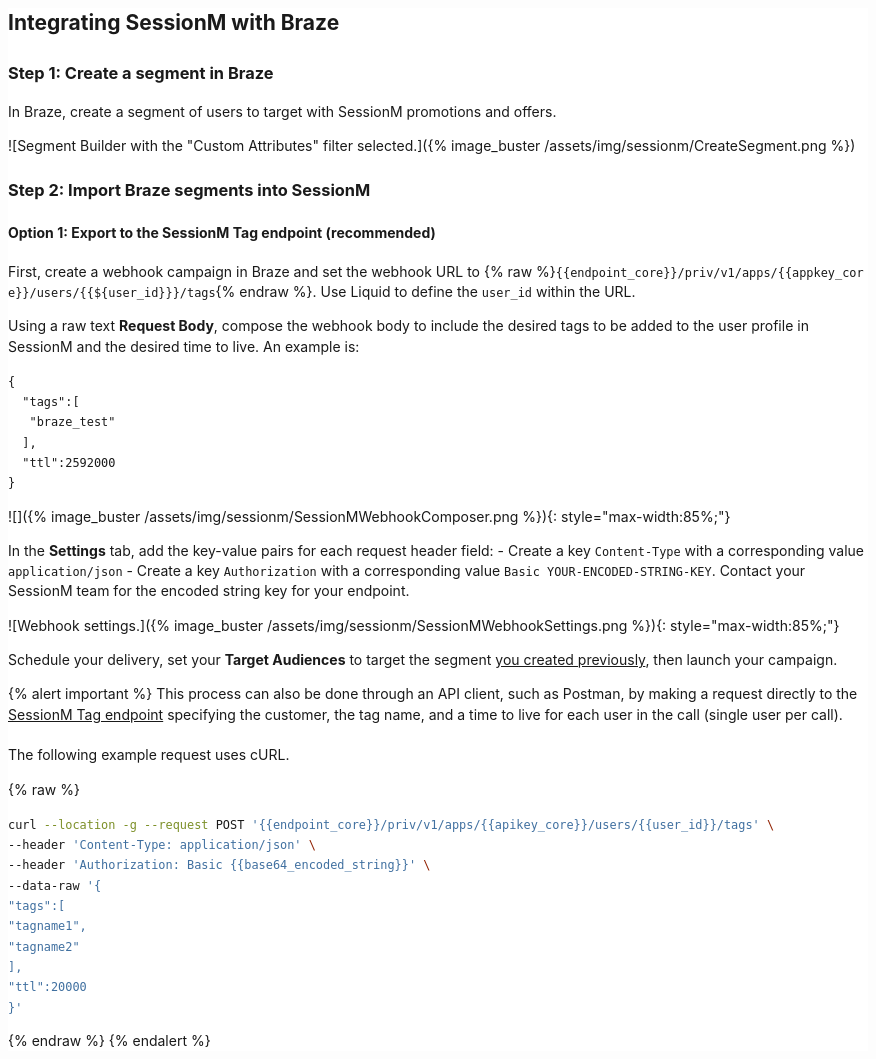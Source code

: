 ## Integrating SessionM with Braze

### Step 1: Create a segment in Braze

In Braze, create a segment of users to target with SessionM promotions and offers. 

![Segment Builder with the "Custom Attributes" filter selected.]({% image_buster /assets/img/sessionm/CreateSegment.png %})

### Step 2: Import Braze segments into SessionM

#### Option 1: Export to the SessionM Tag endpoint (recommended)

First, create a webhook campaign in Braze and set the webhook URL to {% raw %}`{{endpoint_core}}/priv/v1/apps/{{appkey_core}}/users/{{${user_id}}}/tags`{% endraw %}. Use Liquid to define the `user_id` within the URL. 

Using a raw text **Request Body**, compose the webhook body to include the desired tags to be added to the user profile in SessionM and the desired time to live. An example is:

 ```
 {
   "tags":[
    "braze_test"
   ],
   "ttl":2592000
}
 ```

![]({% image_buster /assets/img/sessionm/SessionMWebhookComposer.png %}){: style="max-width:85%;"}

In the **Settings** tab, add the key-value pairs for each request header field:
    - Create a key `Content-Type` with a corresponding value `application/json`
    - Create a key `Authorization` with a corresponding value `Basic YOUR-ENCODED-STRING-KEY`. Contact your SessionM team for the encoded string key for your endpoint. 

![Webhook settings.]({% image_buster /assets/img/sessionm/SessionMWebhookSettings.png %}){: style="max-width:85%;"}

Schedule your delivery, set your **Target Audiences** to target the segment [you created previously](#step-1-create-a-segment-in-braze), then launch your campaign.

{% alert important %}
This process can also be done through an API client, such as Postman, by making a request directly to the [SessionM Tag endpoint](https://docs.sessionm.com/developer/APIs/Core/Customers/customers_tags.htm#create-or-increment-a-customer-tag) specifying the customer, the tag name, and a time to live for each user in the call (single user per call).
<br><br>
The following example request uses cURL. 

{% raw %}
```bash
curl --location -g --request POST '{{endpoint_core}}/priv/v1/apps/{{apikey_core}}/users/{{user_id}}/tags' \
--header 'Content-Type: application/json' \
--header 'Authorization: Basic {{base64_encoded_string}}' \
--data-raw '{
"tags":[
"tagname1",
"tagname2"
],
"ttl":20000
}'
```
{% endraw %}
{% endalert %}
